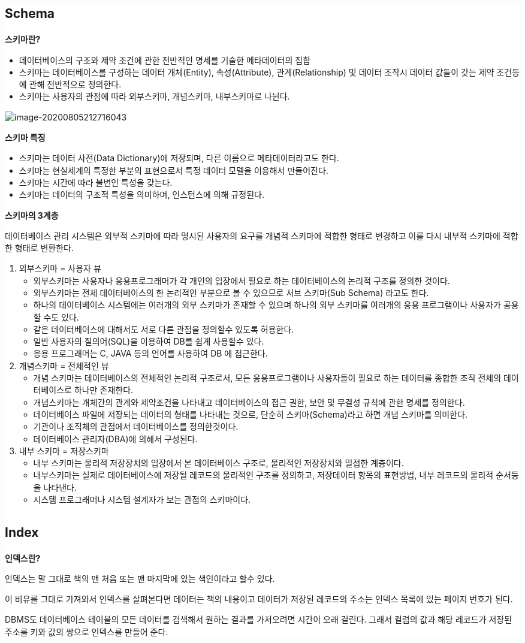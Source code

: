 

## Schema

**스키마란?**

* 데이터베이스의 구조와 제약 조건에 관한 전반적인 명세를 기술한 메타데이터의 집합
* 스키마는 데이터베이스를 구성하는 데이터 개체(Entity), 속성(Attribute), 관계(Relationship) 및 데이터 조작시 데이터 값들이 갖는 제약 조건등에 관해 전반적으로 정의한다.
* 스키마는 사용자의 관점에 따라 외부스키마, 개념스키마, 내부스키마로 나뉜다.

![image-20200805212716043](https://img1.daumcdn.net/thumb/R1280x0/?scode=mtistory2&fname=http%3A%2F%2Fcfile5.uf.tistory.com%2Fimage%2F9936823A5B698C4023F849)

**스키마 특징**

* 스키마는 데이터 사전(Data Dictionary)에 저장되며, 다른 이름으로 메타데이터라고도 한다.
* 스키마는 현실세계의 특정한 부분의 표현으로서 특정 데이터 모델을 이용해서 만들어진다.
* 스키마는 시간에 따라 불변인 특성을 갖는다.
* 스키마는 데이터의 구조적 특성을 의미하며, 인스턴스에 의해 규정된다.



**스키마의 3계층**

데이터베이스 관리 시스템은 외부적 스키마에 따라 명시된 사용자의 요구를 개념적 스키마에 적합한 형태로 변경하고 이를 다시 내부적 스키마에 적합한 형태로 변환한다.



1. 외부스키마 = 사용자 뷰
   * 외부스키마는 사용자나 응용프로그래머가 각 개인의 입장에서 필요로 하는 데이터베이스의 논리적 구조를 정의한 것이다.
   * 외부스키마는 전체 데이터베이스의 한 논리적인 부분으로 볼 수 있으므로 서브 스키마(Sub Schema) 라고도 한다.
   * 하나의 데이터베이스 시스템에는 여러개의 외부 스키마가 존재할 수 있으며 하나의 외부 스키마를 여러개의 응용 프로그램이나 사용자가 공용할 수도 있다.
   * 같은 데이터베이스에 대해서도 서로 다른 관점을 정의할수 있도록 허용한다.
   * 일반 사용자의 질의어(SQL)을 이용하여 DB를 쉽게 사용할수 있다.
   * 응용 프로그래머는 C, JAVA 등의 언어를 사용하여 DB 에 접근한다.
2. 개념스키마 = 전체적인 뷰
   * 개념 스키마는 데이터베이스의 전체적인 논리적 구조로서, 모든 응용프로그램이나 사용자들이 필요로 하는 데이터를 종합한 조직 전체의 데이터베이스로 하나만 존재한다.
   * 개념스키마는 개체간의 관계와 제약조건을 나타내고 데이터베이스의 접근 권한, 보안 및 무결성 규칙에 관한 명세를 정의한다.
   * 데이터베이스 파일에 저장되는 데이터의 형태를 나타내는 것으로, 단순히 스키마(Schema)라고 하면 개념 스키마를 의미한다.
   * 기관이나 조직체의 관점에서 데이터베이스를 정의한것이다.
   * 데이터베이스 관리자(DBA)에 의해서 구성된다.
3. 내부 스키마 = 저장스키마
   * 내부 스키마는 물리적 저장장치의 입장에서 본 데이터베이스 구조로, 물리적인 저장장치와 밀접한 계층이다.
   * 내부스키마는 실제로 데이터베이스에 저장될 레코드의 물리적인 구조를 정의하고, 저장데이터 항목의 표현방법, 내부 레코드의 물리적 순서등을 나타낸다.
   * 시스템 프로그래머나 시스템 설계자가 보는 관점의 스키마이다.



## Index

**인덱스란?**

인덱스는 말 그대로 책의 맨 처음 또는 맨 마지막에 있는 색인이라고 할수 있다.

이 비유를 그대로 가져와서 인덱스를 살펴본다면 데이터는 책의 내용이고 데이터가 저장된 레코드의 주소는 인덱스 목록에 있는 페이지 번호가 된다.

DBMS도 데이터베이스 테이블의 모든 데이터를 검색해서 원하는 결과를 가져오려면 시간이 오래 걸린다. 그래서 컬럼의 값과 해당 레코드가 저장된 주소를 키와 값의 쌍으로 인덱스를 만들어 준다.
